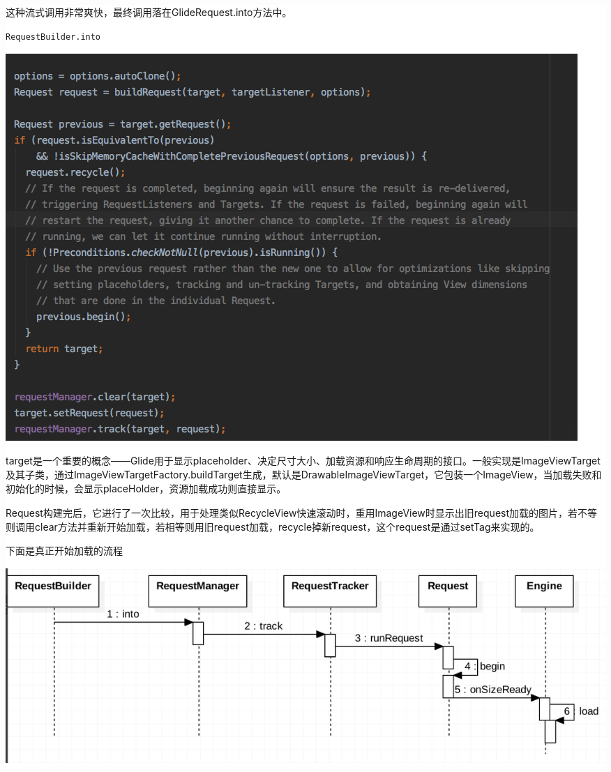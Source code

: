 这种流式调用非常爽快，最终调用落在GlideRequest.into方法中。

`RequestBuilder.into`

![RequestBuilder.into](./RequestBuilder.into.png)

target是一个重要的概念——Glide用于显示placeholder、决定尺寸大小、加载资源和响应生命周期的接口。一般实现是ImageViewTarget及其子类，通过ImageViewTargetFactory.buildTarget生成，默认是DrawableImageViewTarget，它包装一个ImageView，当加载失败和初始化的时候，会显示placeHolder，资源加载成功则直接显示。

Request构建完后，它进行了一次比较，用于处理类似RecycleView快速滚动时，重用ImageView时显示出旧request加载的图片，若不等则调用clear方法并重新开始加载，若相等则用旧request加载，recycle掉新request，这个request是通过setTag来实现的。

下面是真正开始加载的流程

![时序图-load](./时序图-load.png)
